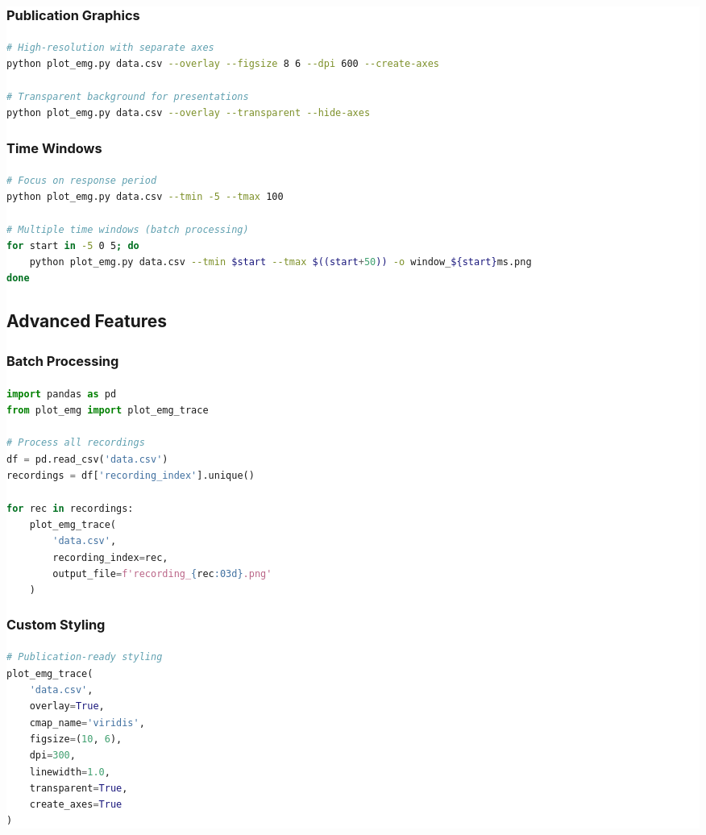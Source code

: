 ### Publication Graphics
```bash
# High-resolution with separate axes
python plot_emg.py data.csv --overlay --figsize 8 6 --dpi 600 --create-axes

# Transparent background for presentations
python plot_emg.py data.csv --overlay --transparent --hide-axes
```

### Time Windows
```bash
# Focus on response period
python plot_emg.py data.csv --tmin -5 --tmax 100

# Multiple time windows (batch processing)
for start in -5 0 5; do
    python plot_emg.py data.csv --tmin $start --tmax $((start+50)) -o window_${start}ms.png
done
```

## Advanced Features

### Batch Processing
```python
import pandas as pd
from plot_emg import plot_emg_trace

# Process all recordings
df = pd.read_csv('data.csv')
recordings = df['recording_index'].unique()

for rec in recordings:
    plot_emg_trace(
        'data.csv',
        recording_index=rec,
        output_file=f'recording_{rec:03d}.png'
    )
```

### Custom Styling
```python
# Publication-ready styling
plot_emg_trace(
    'data.csv',
    overlay=True,
    cmap_name='viridis',
    figsize=(10, 6),
    dpi=300,
    linewidth=1.0,
    transparent=True,
    create_axes=True
)
```
